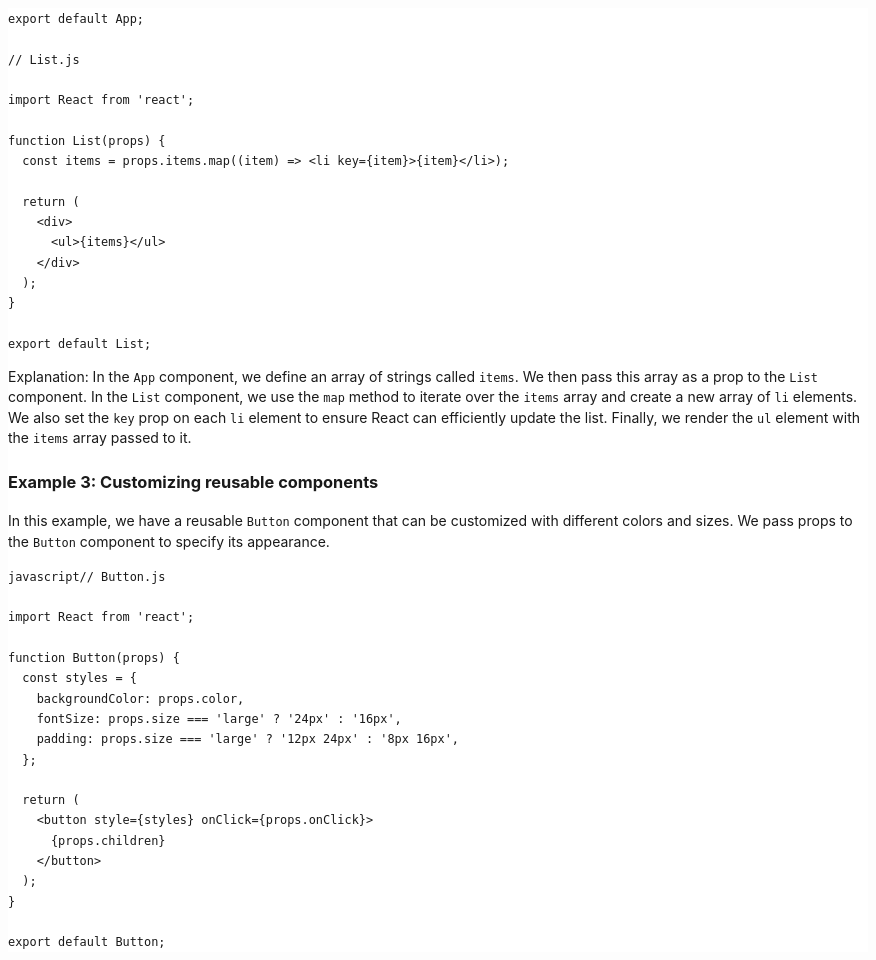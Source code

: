 ```
export default App;

// List.js

import React from 'react';

function List(props) {
  const items = props.items.map((item) => <li key={item}>{item}</li>);

  return (
    <div>
      <ul>{items}</ul>
    </div>
  );
}

export default List;

```

Explanation: In the `App` component, we define an array of strings called `items`. We then pass this array as a prop to the `List` component. In the `List` component, we use the `map` method to iterate over the `items` array and create a new array of `li` elements. We also set the `key` prop on each `li` element to ensure React can efficiently update the list. Finally, we render the `ul` element with the `items` array passed to it.

### Example 3: Customizing reusable components

In this example, we have a reusable `Button` component that can be customized with different colors and sizes. We pass props to the `Button` component to specify its appearance.

```
javascript// Button.js

import React from 'react';

function Button(props) {
  const styles = {
    backgroundColor: props.color,
    fontSize: props.size === 'large' ? '24px' : '16px',
    padding: props.size === 'large' ? '12px 24px' : '8px 16px',
  };

  return (
    <button style={styles} onClick={props.onClick}>
      {props.children}
    </button>
  );
}

export default Button;

```
